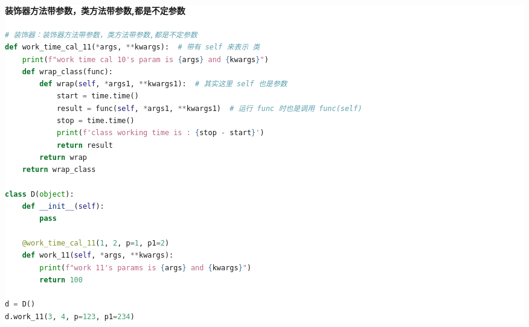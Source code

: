 #### 装饰器方法带参数，类方法带参数,都是不定参数

```python
# 装饰器：装饰器方法带参数，类方法带参数,都是不定参数
def work_time_cal_11(*args, **kwargs):  # 带有 self 来表示 类
    print(f"work time cal 10's param is {args} and {kwargs}")
    def wrap_class(func):
        def wrap(self, *args1, **kwargs1):  # 其实这里 self 也是参数
            start = time.time()
            result = func(self, *args1, **kwargs1)  # 运行 func 时也是调用 func(self)
            stop = time.time()
            print(f'class working time is : {stop - start}')
            return result
        return wrap
    return wrap_class

class D(object):
    def __init__(self):
        pass

    @work_time_cal_11(1, 2, p=1, p1=2)
    def work_11(self, *args, **kwargs):
        print(f"work 11's params is {args} and {kwargs}")
        return 100

d = D()
d.work_11(3, 4, p=123, p1=234)
```


